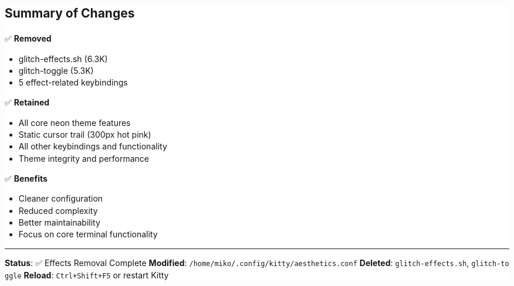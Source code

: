 
## Summary of Changes

✅ **Removed**
- glitch-effects.sh (6.3K)
- glitch-toggle (5.3K)
- 5 effect-related keybindings

✅ **Retained**
- All core neon theme features
- Static cursor trail (300px hot pink)
- All other keybindings and functionality
- Theme integrity and performance

✅ **Benefits**
- Cleaner configuration
- Reduced complexity
- Better maintainability
- Focus on core terminal functionality

---

**Status**: ✅ Effects Removal Complete
**Modified**: `/home/miko/.config/kitty/aesthetics.conf`
**Deleted**: `glitch-effects.sh`, `glitch-toggle`
**Reload**: `Ctrl+Shift+F5` or restart Kitty
